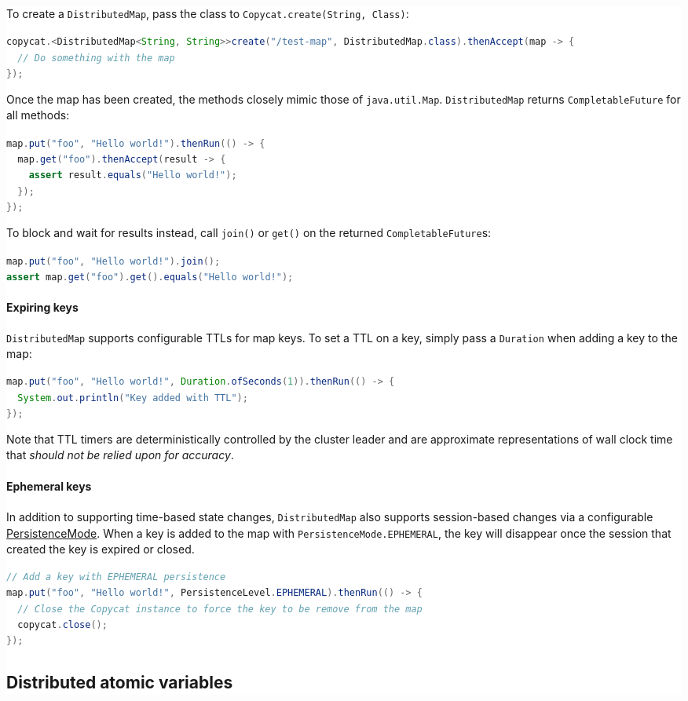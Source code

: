 To create a `DistributedMap`, pass the class to `Copycat.create(String, Class)`:

```java
copycat.<DistributedMap<String, String>>create("/test-map", DistributedMap.class).thenAccept(map -> {
  // Do something with the map
});
```

Once the map has been created, the methods closely mimic those of `java.util.Map`. `DistributedMap` returns `CompletableFuture` for all methods:

```java
map.put("foo", "Hello world!").thenRun(() -> {
  map.get("foo").thenAccept(result -> {
    assert result.equals("Hello world!");
  });
});
```

To block and wait for results instead, call `join()` or `get()` on the returned `CompletableFuture`s:

```java
map.put("foo", "Hello world!").join();
assert map.get("foo").get().equals("Hello world!");
```

#### Expiring keys

`DistributedMap` supports configurable TTLs for map keys. To set a TTL on a key, simply pass a `Duration` when adding a key to the map:

```java
map.put("foo", "Hello world!", Duration.ofSeconds(1)).thenRun(() -> {
  System.out.println("Key added with TTL");
});
```

Note that TTL timers are deterministically controlled by the cluster leader and are approximate representations of wall clock time that *should not be relied upon for accuracy*.

#### Ephemeral keys

In addition to supporting time-based state changes, `DistributedMap` also supports session-based changes via a configurable [PersistenceMode](#persistence-mode). When a key is added to the map with `PersistenceMode.EPHEMERAL`, the key will disappear once the session that created the key is expired or closed.

```java
// Add a key with EPHEMERAL persistence
map.put("foo", "Hello world!", PersistenceLevel.EPHEMERAL).thenRun(() -> {
  // Close the Copycat instance to force the key to be remove from the map
  copycat.close();
});
```

## Distributed atomic variables
